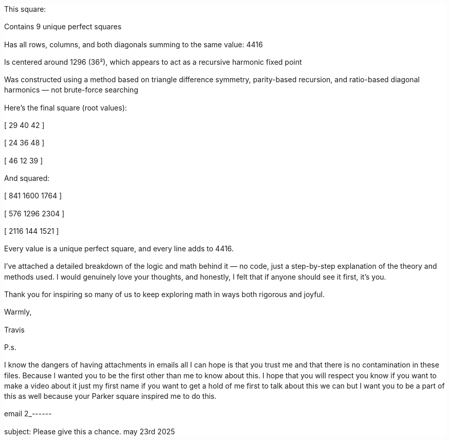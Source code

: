 
This square:


Contains 9 unique perfect squares


Has all rows, columns, and both diagonals summing to the same value: 4416


Is centered around 1296 (36²), which appears to act as a recursive harmonic fixed point


Was constructed using a method based on triangle difference symmetry, parity-based recursion, and ratio-based diagonal harmonics — not brute-force searching



Here’s the final square (root values):


[ 29 40 42 ]

[ 24 36 48 ]

[ 46 12 39 ]


And squared:


[ 841 1600 1764 ]

[ 576 1296 2304 ]

[ 2116 144 1521 ]


Every value is a unique perfect square, and every line adds to 4416.


I’ve attached a detailed breakdown of the logic and math behind it — no code, just a step-by-step explanation of the theory and methods used. I would genuinely love your thoughts, and honestly, I felt that if anyone should see it first, it’s you.


Thank you for inspiring so many of us to keep exploring math in ways both rigorous and joyful.


Warmly,

Travis


P.s.


I know the dangers of having attachments in emails all I can hope is that you trust me and that there is no contamination in these files. Because I wanted you to be the first other than me to know about this. I hope that you will respect you know if you want to make a video about it just my first name if you want to get a hold of me first to talk about this we can but I want you to be a part of this as well because your Parker square inspired me to do this.



email 2_------


subject: Please give this a chance. may 23rd 2025
